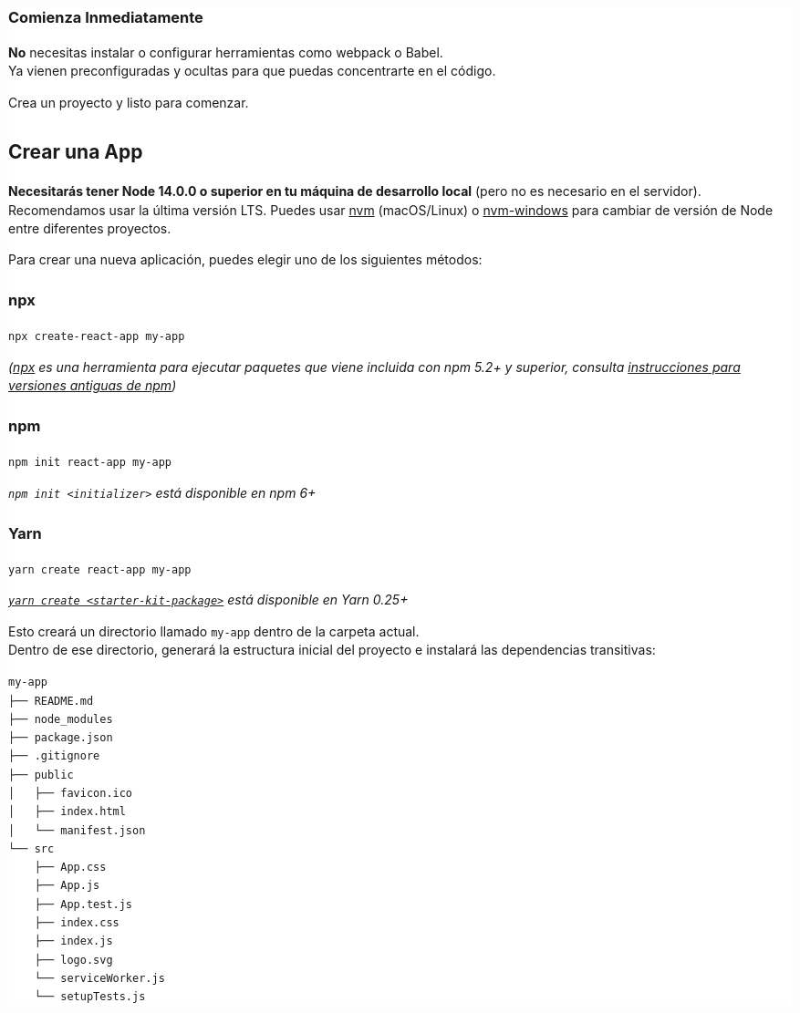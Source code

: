 ### Comienza Inmediatamente

**No** necesitas instalar o configurar herramientas como webpack o Babel.<br>
Ya vienen preconfiguradas y ocultas para que puedas concentrarte en el código.

Crea un proyecto y listo para comenzar.

## Crear una App

**Necesitarás tener Node 14.0.0 o superior en tu máquina de desarrollo local** (pero no es necesario en el servidor). Recomendamos usar la última versión LTS. Puedes usar [nvm](https://github.com/creationix/nvm#installation) (macOS/Linux) o [nvm-windows](https://github.com/coreybutler/nvm-windows#node-version-manager-nvm-for-windows) para cambiar de versión de Node entre diferentes proyectos.

Para crear una nueva aplicación, puedes elegir uno de los siguientes métodos:

### npx

```sh
npx create-react-app my-app
```

_([npx](https://medium.com/@maybekatz/introducing-npx-an-npm-package-runner-55f7d4bd282b) es una herramienta para ejecutar paquetes que viene incluida con npm 5.2+ y superior, consulta [instrucciones para versiones antiguas de npm](https://gist.github.com/gaearon/4064d3c23a77c74a3614c498a8bb1c5f))_

### npm

```sh
npm init react-app my-app
```

_`npm init <initializer>` está disponible en npm 6+_

### Yarn

```sh
yarn create react-app my-app
```

_[`yarn create <starter-kit-package>`](https://yarnpkg.com/lang/en/docs/cli/create/) está disponible en Yarn 0.25+_

Esto creará un directorio llamado `my-app` dentro de la carpeta actual.<br>
Dentro de ese directorio, generará la estructura inicial del proyecto e instalará las dependencias transitivas:

```
my-app
├── README.md
├── node_modules
├── package.json
├── .gitignore
├── public
│   ├── favicon.ico
│   ├── index.html
│   └── manifest.json
└── src
    ├── App.css
    ├── App.js
    ├── App.test.js
    ├── index.css
    ├── index.js
    ├── logo.svg
    └── serviceWorker.js
    └── setupTests.js
```
